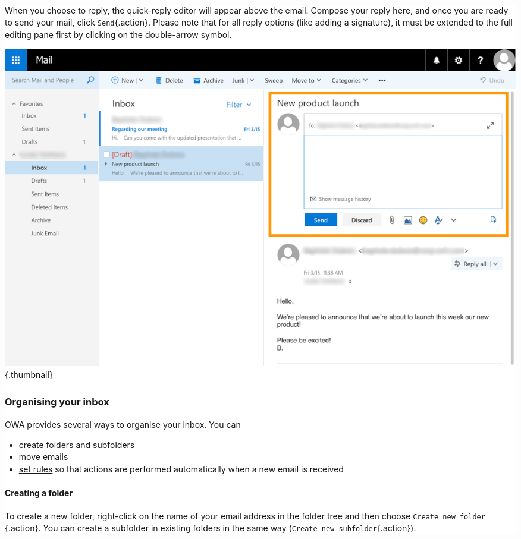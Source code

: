 When you choose to reply, the quick-reply editor will appear above the email. Compose your reply here, and once you are ready to send your mail, click `Send`{.action}. Please note that for all reply options (like adding a signature), it must be extended to the full editing pane first by clicking on the double-arrow symbol.

![useowa](images/owa_exchange_step9.png){.thumbnail}

### Organising your inbox

OWA provides several ways to organise your inbox. You can

- [create folders and subfolders](./#creating-a-folder)
- [move emails](./#moving-emails)
- [set rules](./#creating-inbox-rules) so that actions are performed automatically when a new email is received

#### Creating a folder

To create a new folder, right-click on the name of your email address in the folder tree and then choose `Create new folder`{.action}. You can create a subfolder in existing folders in the same way (`Create new subfolder`{.action}). 
